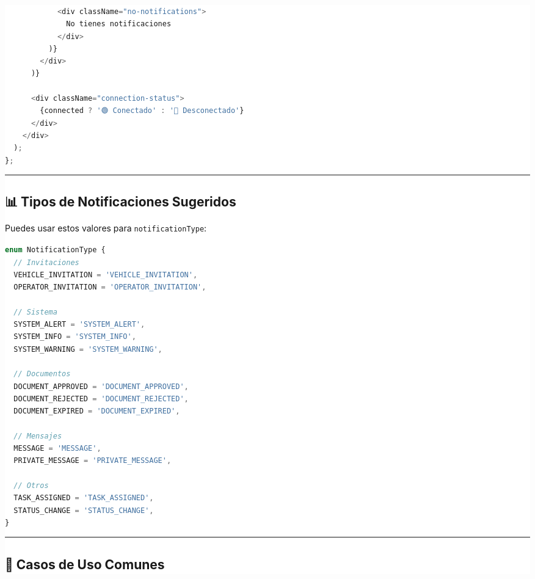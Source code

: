 ```typescript
            <div className="no-notifications">
              No tienes notificaciones
            </div>
          )}
        </div>
      )}

      <div className="connection-status">
        {connected ? '🟢 Conectado' : '🔴 Desconectado'}
      </div>
    </div>
  );
};
```

---

## 📊 Tipos de Notificaciones Sugeridos

Puedes usar estos valores para `notificationType`:

```typescript
enum NotificationType {
  // Invitaciones
  VEHICLE_INVITATION = 'VEHICLE_INVITATION',
  OPERATOR_INVITATION = 'OPERATOR_INVITATION',
  
  // Sistema
  SYSTEM_ALERT = 'SYSTEM_ALERT',
  SYSTEM_INFO = 'SYSTEM_INFO',
  SYSTEM_WARNING = 'SYSTEM_WARNING',
  
  // Documentos
  DOCUMENT_APPROVED = 'DOCUMENT_APPROVED',
  DOCUMENT_REJECTED = 'DOCUMENT_REJECTED',
  DOCUMENT_EXPIRED = 'DOCUMENT_EXPIRED',
  
  // Mensajes
  MESSAGE = 'MESSAGE',
  PRIVATE_MESSAGE = 'PRIVATE_MESSAGE',
  
  // Otros
  TASK_ASSIGNED = 'TASK_ASSIGNED',
  STATUS_CHANGE = 'STATUS_CHANGE',
}
```

---

## 🎯 Casos de Uso Comunes
